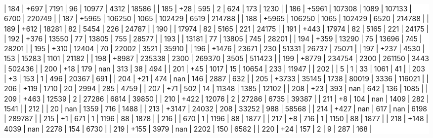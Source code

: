 | 184 |   +697 |   7191           |         96 |       10977 |     4312 |   18586 |
| 185 |    +28 |    595           |          2 |         624 |      173 |    1230 |
| 186 |  +5961 | 107308           |       1089 |      107133 |     6700 |  220749 |
| 187 |  +5965 | 106250           |       1065 |      102429 |     6519 |  214788 |
| 188 |  +5965 | 106250           |       1065 |      102429 |     6520 |  214788 |
| 189 |   +612 |  18281           |         82 |        5454 |      226 |   24787 |
| 190 |        |  17974           |         82 |        5165 |      221 |   24175 |
| 191 |   +443 |  17974           |         82 |        5165 |      221 |   24175 |
| 192 |   +376 |  13550           |         77 |       13805 |      755 |   28577 |
| 193 |        |  13181           |         77 |       13805 |      745 |   28201 |
| 194 |   +359 |  13290           |         75 |       13696 |      745 |   28201 |
| 195 |   +310 |  12404           |         70 |       22002 |     3521 |   35910 |
| 196 |  +1476 |  23671           |        230 |       51331 |    26737 |   75071 |
| 197 |   +237 |   4530           |        153 |       15283 |     1101 |   21182 |
| 198 |  +8987 | 235338           |       2300 |      269370 |     3505 |  511423 |
| 199 |  +8779 | 234754           |       2300 |      261150 |     3443 |  502436 |
| 200 |    +18 |    179           |        nan |         313 |       38 |     494 |
| 201 |    +45 |   1017           |         15 |       10654 |      233 |   11947 |
| 202 |        |      5           |          1 |          33 |     1061 |      41 |
| 203 |     +3 |    153           |          1 |         496 |    20367 |     691 |
| 204 |    +21 |    474           |        nan |         146 |     2887 |     632 |
| 205 |  +3733 |  35145           |       1738 |       80019 |     3336 |  116021 |
| 206 |   +119 |   1710           |         20 |        2994 |      285 |    4759 |
| 207 |    +71 |    502           |         14 |       11348 |     1385 |   12102 |
| 208 |    +23 |    393           |        nan |         642 |      136 |    1085 |
| 209 |   +463 |  12539           |          2 |       27286 |     6814 |   39850 |
| 210 |   +422 |  12076           |          2 |       27286 |     6735 |   39387 |
| 211 |     +8 |    104           |        nan |        1409 |      282 |    1541 |
| 212 |        |     20           |        nan |        1359 |      716 |    1488 |
| 213 |  +3147 |  24032           |        208 |       33252 |      988 |   58568 |
| 214 |   +427 |    nan           |        617 |         nan |     6198 |  289787 |
| 215 |     +1 |    671           |          1 |        1196 |       88 |    1878 |
| 216 |        |    670           |          1 |        1196 |       88 |    1877 |
| 217 |     +8 |    716           |          1 |        1150 |       88 |    1877 |
| 218 |   +148 |   4039           |        nan |        2278 |      154 |    6730 |
| 219 |   +155 |   3979           |        nan |        2202 |      150 |    6582 |
| 220 |    +24 |    157           |          2 |           9 |      287 |     168 |